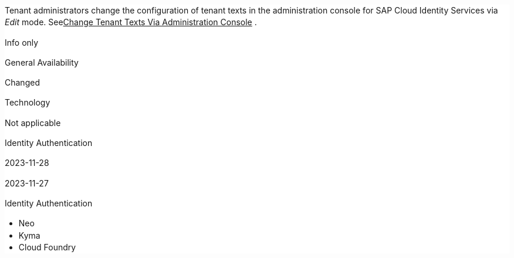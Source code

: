 Tenant administrators change the configuration of tenant texts in the administration console for SAP Cloud Identity Services via *Edit* mode. See[Change Tenant Texts Via Administration Console](Operation-Guide/change-tenant-texts-via-administration-console-c24b1d0.md) .

</td>
<td valign="top">

Info only

</td>
<td valign="top">

General Availability

</td>
<td valign="top">

Changed

</td>
<td valign="top">

Technology

</td>
<td valign="top">

Not applicable

</td>
<td valign="top">

Identity Authentication

</td>
<td valign="top">

2023-11-28

</td>
<td valign="top">

2023-11-27

</td>
</tr>
<tr>
<td valign="top">

Identity Authentication 

</td>
<td valign="top">

-   Neo
-   Kyma
-   Cloud Foundry



</td>
<td valign="top">

